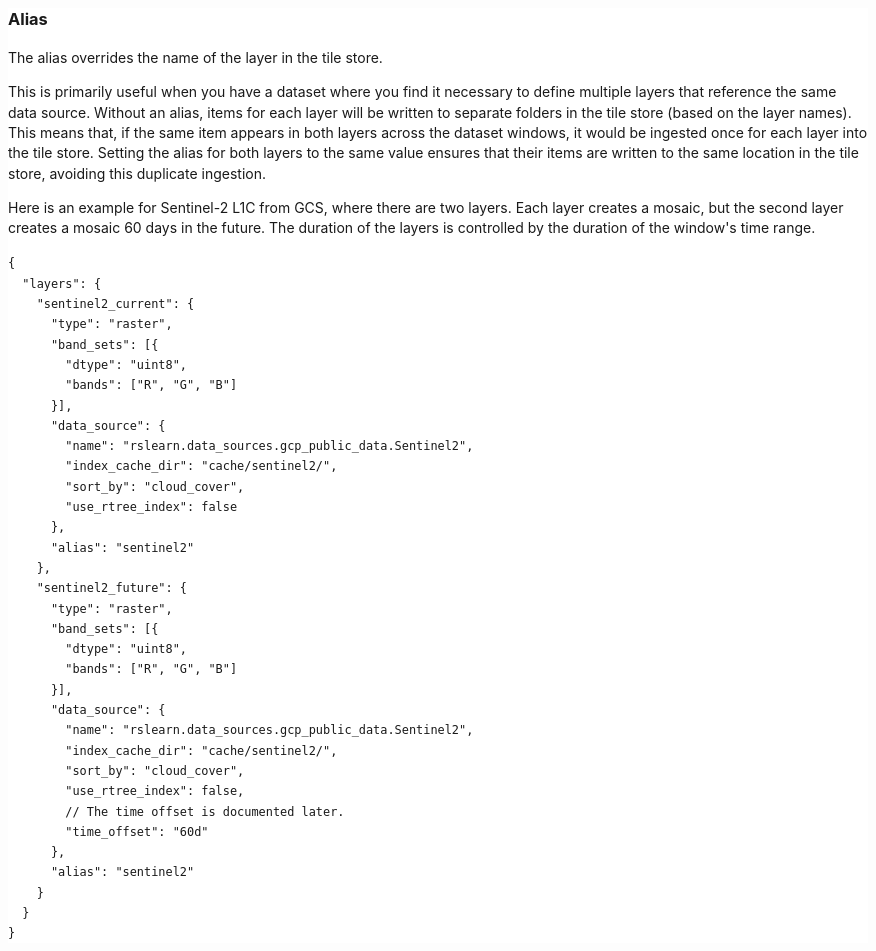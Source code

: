 ### Alias

The alias overrides the name of the layer in the tile store.

This is primarily useful when you have a dataset where you find it necessary to define
multiple layers that reference the same data source. Without an alias, items for each
layer will be written to separate folders in the tile store (based on the layer names).
This means that, if the same item appears in both layers across the dataset windows, it
would be ingested once for each layer into the tile store. Setting the alias for both
layers to the same value ensures that their items are written to the same location in
the tile store, avoiding this duplicate ingestion.

Here is an example for Sentinel-2 L1C from GCS, where there are two layers. Each layer
creates a mosaic, but the second layer creates a mosaic 60 days in the future. The
duration of the layers is controlled by the duration of the window's time range.

```jsonc
{
  "layers": {
    "sentinel2_current": {
      "type": "raster",
      "band_sets": [{
        "dtype": "uint8",
        "bands": ["R", "G", "B"]
      }],
      "data_source": {
        "name": "rslearn.data_sources.gcp_public_data.Sentinel2",
        "index_cache_dir": "cache/sentinel2/",
        "sort_by": "cloud_cover",
        "use_rtree_index": false
      },
      "alias": "sentinel2"
    },
    "sentinel2_future": {
      "type": "raster",
      "band_sets": [{
        "dtype": "uint8",
        "bands": ["R", "G", "B"]
      }],
      "data_source": {
        "name": "rslearn.data_sources.gcp_public_data.Sentinel2",
        "index_cache_dir": "cache/sentinel2/",
        "sort_by": "cloud_cover",
        "use_rtree_index": false,
        // The time offset is documented later.
        "time_offset": "60d"
      },
      "alias": "sentinel2"
    }
  }
}
```
